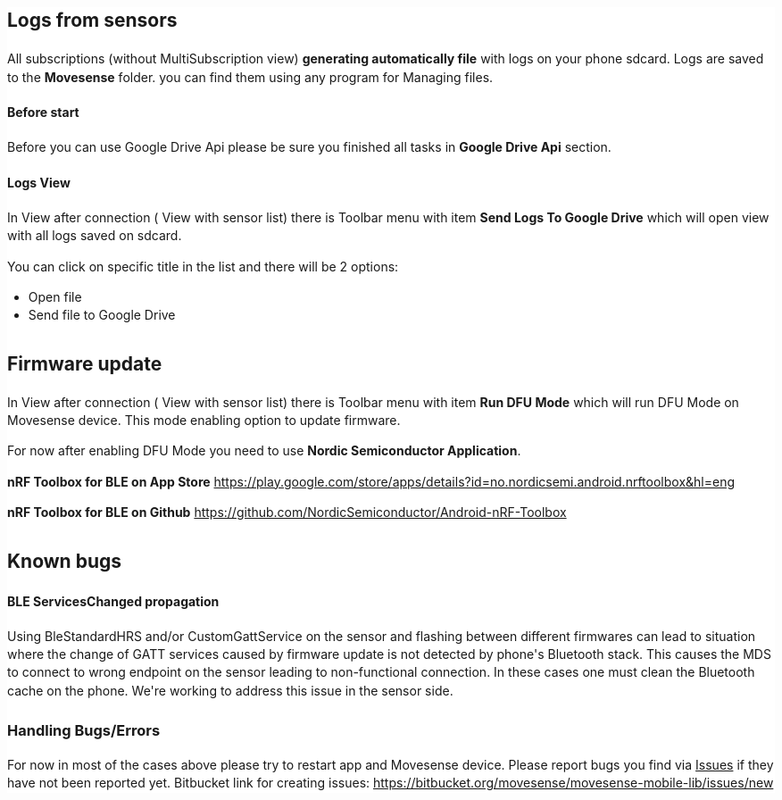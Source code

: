 

Logs from sensors
-------------
All subscriptions (without MultiSubscription view) **generating automatically file** with logs on your phone sdcard.
Logs are saved to the **Movesense** folder.
you can find them using any program for Managing files.

#### Before start
Before you can use Google Drive Api please be sure you finished all tasks in **Google Drive Api** section. 

####  Logs View
In View after connection ( View with sensor list) there is Toolbar menu with item **Send Logs To Google Drive** which will open view with all logs saved on sdcard. 

You can click on specific title in the list and there will be 2 options:

 - Open file
 - Send file to Google Drive


Firmware update
-------------
In View after connection ( View with sensor list) there is Toolbar menu with item **Run DFU Mode** which will run DFU Mode on Movesense device. This mode enabling option to update firmware. 

For now after enabling DFU Mode you need to use **Nordic Semiconductor Application**.

**nRF Toolbox for BLE on App Store**
https://play.google.com/store/apps/details?id=no.nordicsemi.android.nrftoolbox&hl=eng

**nRF Toolbox for BLE on Github**
https://github.com/NordicSemiconductor/Android-nRF-Toolbox

Known bugs
-------------
####  BLE ServicesChanged propagation

Using BleStandardHRS and/or CustomGattService on the sensor and flashing between different firmwares can lead to
situation where the change of GATT services caused by firmware update is not detected by phone's Bluetooth stack. This causes the MDS to connect to wrong endpoint on the 
sensor leading to non-functional connection. In these cases one must clean the Bluetooth cache on the phone. We're working to address this issue in the sensor side.

### **Handling Bugs/Errors**
For now in most of the cases above please try to restart app and Movesense device. Please report bugs you find via [Issues](../../../issues) if they have not been reported yet.
Bitbucket link for creating issues:
https://bitbucket.org/movesense/movesense-mobile-lib/issues/new




